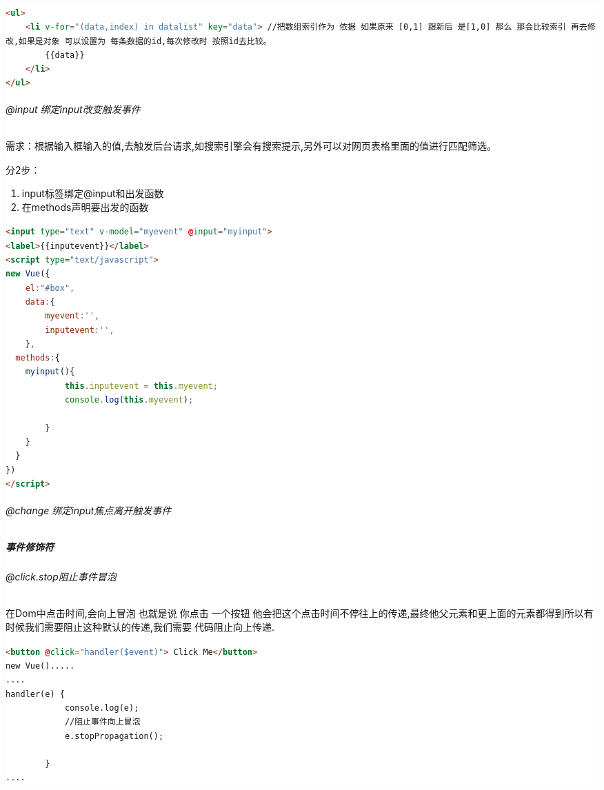 ```html
<ul>
    <li v-for="(data,index) in datalist" key="data"> //把数组索引作为 依据 如果原来 [0,1] 跟新后 是[1,0] 那么 那会比较索引 再去修改,如果是对象 可以设置为 每条数据的id,每次修改时 按照id去比较。
        {{data}}
    </li>
</ul>
```

###### @input 绑定input改变触发事件

需求：根据输入框输入的值,去触发后台请求,如搜索引擎会有搜索提示,另外可以对网页表格里面的值进行匹配筛选。

分2步：

1. input标签绑定@input和出发函数
2. 在methods声明要出发的函数

```html
<input type="text" v-model="myevent" @input="myinput">
<label>{{inputevent}}</label>
<script type="text/javascript">
new Vue({
    el:"#box",
    data:{
        myevent:'',
        inputevent:'',
    },
  methods:{
    myinput(){
            this.inputevent = this.myevent;
            console.log(this.myevent);

        }
  	}
  }
})
</script>
```

###### @change  绑定input焦点离开触发事件





##### 事件修饰符

###### @click.stop阻止事件冒泡

在Dom中点击时间,会向上冒泡 也就是说 你点击 一个按钮 他会把这个点击时间不停往上的传递,最终他父元素和更上面的元素都得到所以有时候我们需要阻止这种默认的传递,我们需要 代码阻止向上传递.

```html
<button @click="handler($event)"> Click Me</button>
new Vue().....
....
handler(e) {
            console.log(e);
            //阻止事件向上冒泡
            e.stopPropagation();

        }
....
```
